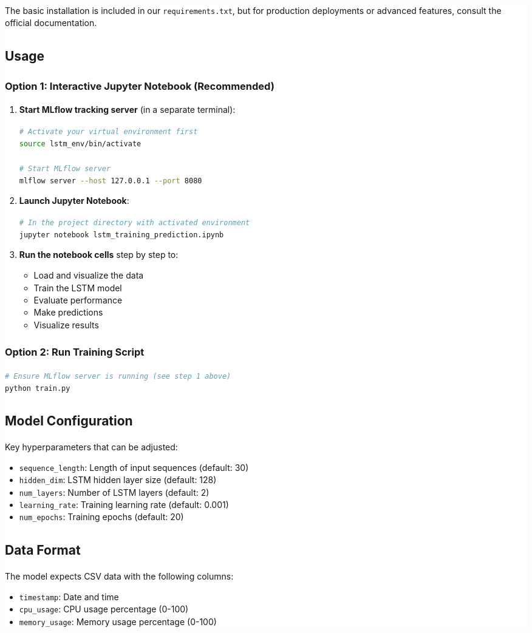 The basic installation is included in our `requirements.txt`, but for production deployments or advanced features, consult the official documentation.

## Usage

### Option 1: Interactive Jupyter Notebook (Recommended)

1. **Start MLflow tracking server** (in a separate terminal):
   ```bash
   # Activate your virtual environment first
   source lstm_env/bin/activate
   
   # Start MLflow server
   mlflow server --host 127.0.0.1 --port 8080
   ```

2. **Launch Jupyter Notebook**:
   ```bash
   # In the project directory with activated environment
   jupyter notebook lstm_training_prediction.ipynb
   ```

3. **Run the notebook cells** step by step to:
   - Load and visualize the data
   - Train the LSTM model
   - Evaluate performance
   - Make predictions
   - Visualize results

### Option 2: Run Training Script

```bash
# Ensure MLflow server is running (see step 1 above)
python train.py
```

## Model Configuration

Key hyperparameters that can be adjusted:

- `sequence_length`: Length of input sequences (default: 30)
- `hidden_dim`: LSTM hidden layer size (default: 128)
- `num_layers`: Number of LSTM layers (default: 2)
- `learning_rate`: Training learning rate (default: 0.001)
- `num_epochs`: Training epochs (default: 20)

## Data Format

The model expects CSV data with the following columns:
- `timestamp`: Date and time
- `cpu_usage`: CPU usage percentage (0-100)
- `memory_usage`: Memory usage percentage (0-100)
